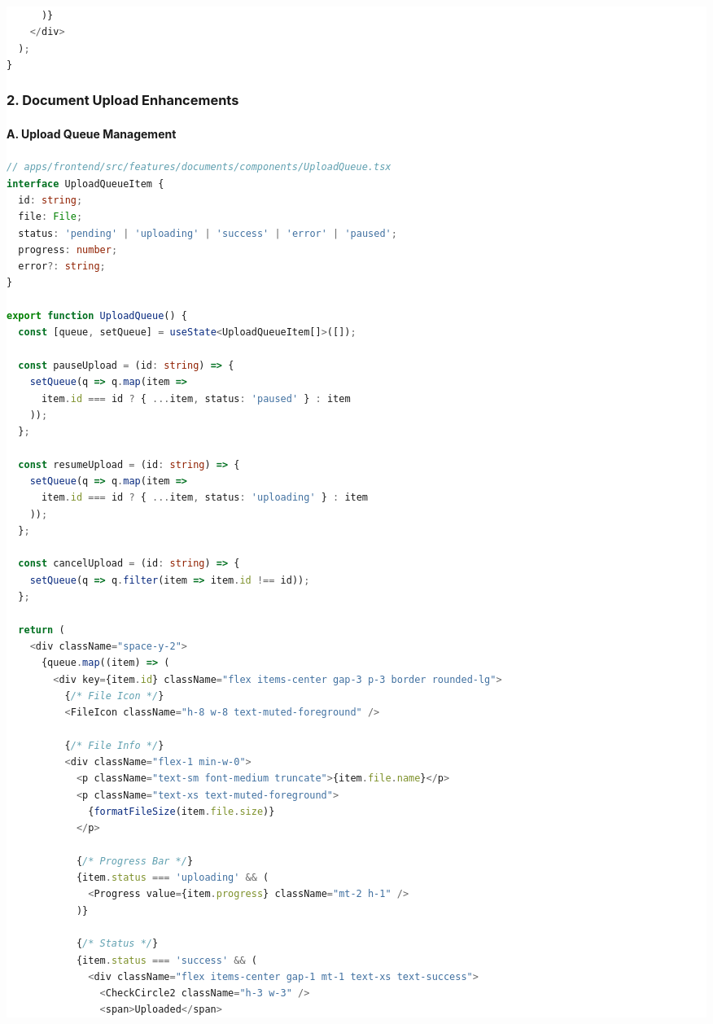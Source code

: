```typescript
      )}
    </div>
  );
}
```

### 2. Document Upload Enhancements

#### A. Upload Queue Management

```typescript
// apps/frontend/src/features/documents/components/UploadQueue.tsx
interface UploadQueueItem {
  id: string;
  file: File;
  status: 'pending' | 'uploading' | 'success' | 'error' | 'paused';
  progress: number;
  error?: string;
}

export function UploadQueue() {
  const [queue, setQueue] = useState<UploadQueueItem[]>([]);

  const pauseUpload = (id: string) => {
    setQueue(q => q.map(item =>
      item.id === id ? { ...item, status: 'paused' } : item
    ));
  };

  const resumeUpload = (id: string) => {
    setQueue(q => q.map(item =>
      item.id === id ? { ...item, status: 'uploading' } : item
    ));
  };

  const cancelUpload = (id: string) => {
    setQueue(q => q.filter(item => item.id !== id));
  };

  return (
    <div className="space-y-2">
      {queue.map((item) => (
        <div key={item.id} className="flex items-center gap-3 p-3 border rounded-lg">
          {/* File Icon */}
          <FileIcon className="h-8 w-8 text-muted-foreground" />

          {/* File Info */}
          <div className="flex-1 min-w-0">
            <p className="text-sm font-medium truncate">{item.file.name}</p>
            <p className="text-xs text-muted-foreground">
              {formatFileSize(item.file.size)}
            </p>

            {/* Progress Bar */}
            {item.status === 'uploading' && (
              <Progress value={item.progress} className="mt-2 h-1" />
            )}

            {/* Status */}
            {item.status === 'success' && (
              <div className="flex items-center gap-1 mt-1 text-xs text-success">
                <CheckCircle2 className="h-3 w-3" />
                <span>Uploaded</span>
```